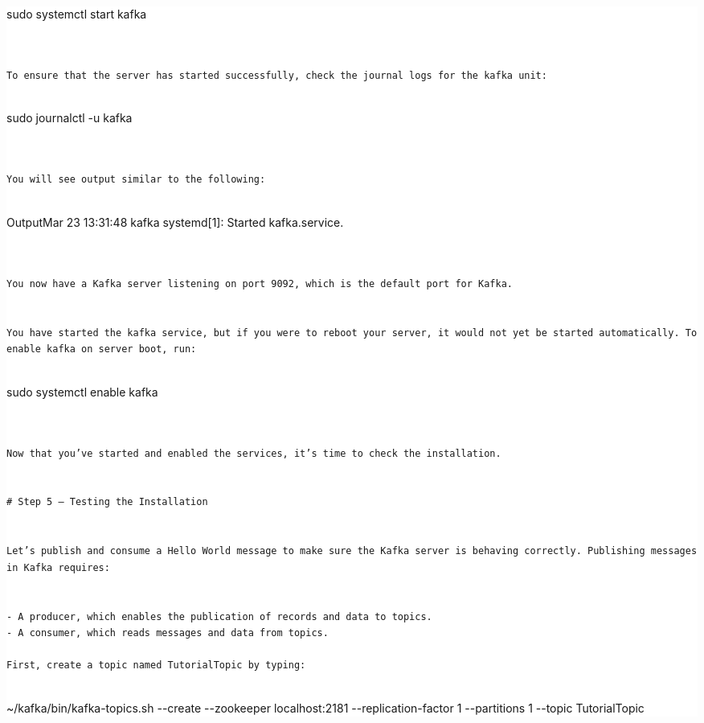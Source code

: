 ```
```
sudo systemctl start kafka


```


To ensure that the server has started successfully, check the journal logs for the kafka unit:


```
sudo journalctl -u kafka


```


You will see output similar to the following:


```
OutputMar 23 13:31:48 kafka systemd[1]: Started kafka.service.

```


You now have a Kafka server listening on port 9092, which is the default port for Kafka.


You have started the kafka service, but if you were to reboot your server, it would not yet be started automatically. To enable kafka on server boot, run:


```
sudo systemctl enable kafka


```


Now that you’ve started and enabled the services, it’s time to check the installation.


# Step 5 — Testing the Installation


Let’s publish and consume a Hello World message to make sure the Kafka server is behaving correctly. Publishing messages in Kafka requires:


- A producer, which enables the publication of records and data to topics.
- A consumer, which reads messages and data from topics.

First, create a topic named TutorialTopic by typing:


```
~/kafka/bin/kafka-topics.sh --create --zookeeper localhost:2181 --replication-factor 1 --partitions 1 --topic TutorialTopic
